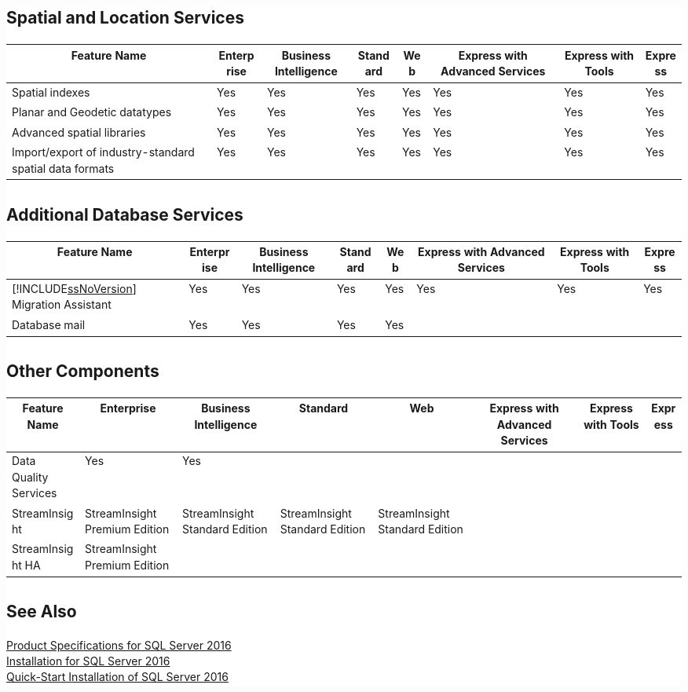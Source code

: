 ##  <a name="Spatial"></a> Spatial and Location Services  
  
|Feature Name|Enterprise|Business Intelligence|Standard|Web|Express with Advanced Services|Express with Tools|Express|  
|------------------|----------------|---------------------------|--------------|---------|------------------------------------|------------------------|-------------|  
|Spatial indexes|Yes|Yes|Yes|Yes|Yes|Yes|Yes|  
|Planar and Geodetic datatypes|Yes|Yes|Yes|Yes|Yes|Yes|Yes|  
|Advanced spatial libraries|Yes|Yes|Yes|Yes|Yes|Yes|Yes|  
|Import/export of industry-standard spatial data formats|Yes|Yes|Yes|Yes|Yes|Yes|Yes|  
  
##  <a name="Add_DBServices"></a> Additional Database Services  
  
|Feature Name|Enterprise|Business Intelligence|Standard|Web|Express with Advanced Services|Express with Tools|Express|  
|------------------|----------------|---------------------------|--------------|---------|------------------------------------|------------------------|-------------|  
|[!INCLUDE[ssNoVersion](../../Topics/TopicNameContainA/includes/ssNoVersion_md.md)] Migration Assistant|Yes|Yes|Yes|Yes|Yes|Yes|Yes|  
|Database mail|Yes|Yes|Yes|Yes||||  
  
##  <a name="Other_Components"></a> Other Components  
  
|Feature Name|Enterprise|Business Intelligence|Standard|Web|Express with Advanced Services|Express with Tools|Express|  
|------------------|----------------|---------------------------|--------------|---------|------------------------------------|------------------------|-------------|  
|Data Quality Services|Yes|Yes||||||  
|StreamInsight|StreamInsight Premium Edition|StreamInsight Standard Edition|StreamInsight Standard Edition|StreamInsight Standard Edition||||  
|StreamInsight HA|StreamInsight Premium Edition|||||||  
  
## See Also  
 [Product Specifications for SQL Server 2016](../../Topics/TopicNameNotContainA/Product-Specifications-for-SQL-Server-2016.md)   
 [Installation for SQL Server 2016](../../Topics/TopicNameNotContainA/Installation-for-SQL-Server-2016.md)   
 [Quick-Start Installation of SQL Server 2016](../../Topics/TopicNameNotContainA/Quick-Start-Installation-of-SQL-Server-2016.md)